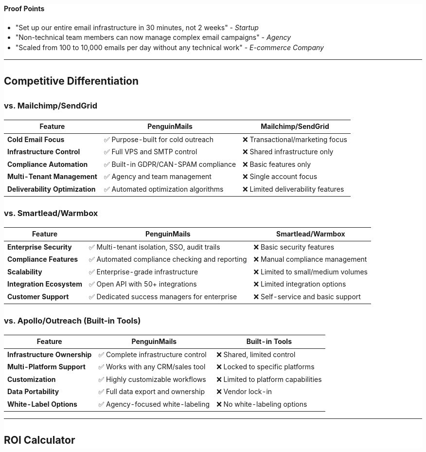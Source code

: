 #### Proof Points
- "Set up our entire email infrastructure in 30 minutes, not 2 weeks" - *Startup*
- "Non-technical team members can now manage complex email campaigns" - *Agency*
- "Scaled from 100 to 10,000 emails per day without any technical work" - *E-commerce Company*

---

## Competitive Differentiation

### vs. Mailchimp/SendGrid
| Feature | PenguinMails | Mailchimp/SendGrid |
|---------|--------------|-------------------|
| **Cold Email Focus** | ✅ Purpose-built for cold outreach | ❌ Transactional/marketing focus |
| **Infrastructure Control** | ✅ Full VPS and SMTP control | ❌ Shared infrastructure only |
| **Compliance Automation** | ✅ Built-in GDPR/CAN-SPAM compliance | ❌ Basic features only |
| **Multi-Tenant Management** | ✅ Agency and team management | ❌ Single account focus |
| **Deliverability Optimization** | ✅ Automated optimization algorithms | ❌ Limited deliverability features |

### vs. Smartlead/Warmbox
| Feature | PenguinMails | Smartlead/Warmbox |
|---------|--------------|-------------------|
| **Enterprise Security** | ✅ Multi-tenant isolation, SSO, audit trails | ❌ Basic security features |
| **Compliance Features** | ✅ Automated compliance checking and reporting | ❌ Manual compliance management |
| **Scalability** | ✅ Enterprise-grade infrastructure | ❌ Limited to small/medium volumes |
| **Integration Ecosystem** | ✅ Open API with 50+ integrations | ❌ Limited integration options |
| **Customer Support** | ✅ Dedicated success managers for enterprise | ❌ Self-service and basic support |

### vs. Apollo/Outreach (Built-in Tools)
| Feature | PenguinMails | Built-in Tools |
|---------|--------------|----------------|
| **Infrastructure Ownership** | ✅ Complete infrastructure control | ❌ Shared, limited control |
| **Multi-Platform Support** | ✅ Works with any CRM/sales tool | ❌ Locked to specific platforms |
| **Customization** | ✅ Highly customizable workflows | ❌ Limited to platform capabilities |
| **Data Portability** | ✅ Full data export and ownership | ❌ Vendor lock-in |
| **White-Label Options** | ✅ Agency-focused white-labeling | ❌ No white-labeling options |

---

## ROI Calculator
